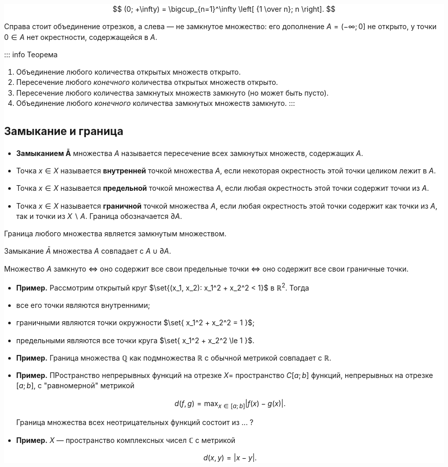$$
(0; +\infty) = \bigcup_{n=1}^\infty \left[ {1 \over n}; n \right].
$$

Справа стоит объединение отрезков, а слева — не замкнутое множество: его дополнение $A = (-\infty; 0]$ не открыто, у точки $0 \in A$ нет окрестности, содержащейся в $A$.

::: info Теорема
1. Объединение любого количества открытых множеств открыто.
2. Пересечение любого *конечного* количества открытых множеств открыто.
3. Пересечение любого количества замкнутых множеств замкнуто (но может быть пусто).
4. Объединение любого *конечного* количества замкнутых множеств замкнуто.
:::

## Замыкание и граница

* **Замыканием $\boldsymbol{\bar{A}}$** множества $A$ называется пересечение всех замкнутых множеств, содержащих $A$.

* Точка $x \in X$ называется **внутренней** точкой множества $A$, если некоторая окрестность этой точки целиком лежит в $A$.

* Точка $x \in X$ называется **предельной** точкой множества $A$, если любая окрестность этой точки содержит точки из $A$.

* Точка $x \in X$ называется **граничной** точкой множества $A$, если любая окрестность этой точки содержит как точки из $A$, так и точки из $X \backslash A$. Граница обозначается $\partial A$.

Граница любого множества является замкнутым множеством.

Замыкание $\bar{A}$ множества $A$ совпадает с $A \cup \partial A$.

Множество $A$ замкнуто $\iff$ оно содержит все свои предельные точки $\iff$ оно содержит все свои граничные точки.

* **Пример.** Рассмотрим открытый круг $\set{(x_1, x_2): x_1^2 + x_2^2 < 1}$ в $\mathbb{R}^2$. Тогда

* все его точки являются внутренними;
* граничными являются точки окружности $\set{ x_1^2 + x_2^2 = 1 }$;
* предельными являются все точки круга $\set{ x_1^2 + x_2^2 \le 1 }$.

* **Пример.** Граница множества $\mathbb{Q}$ как подмножества $\mathbb{R}$ с обычной метрикой совпадает с $\mathbb{R}$.

* **Пример.** ПРостранство непрерывных функций на отрезке $X =$ пространство $C[a;b]$ функций, непрерывных на отрезке $[a;b]$, с "равномерной" метрикой

  $$
  d(f,g) = \max_{x \in [a;b]} |f(x) - g(x)|.
  $$

  Граница множества всех неотрицательных функций состоит из ... ?

* **Пример.** $X$ — пространство комплексных чисел $\mathbb{C}$ с метрикой

  $$
  d(x,y) = |x - y|.
  $$
